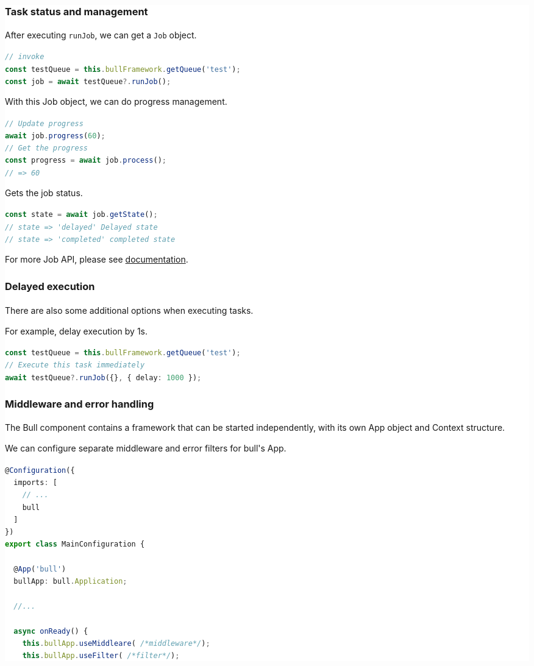 

### Task status and management

After executing `runJob`, we can get a `Job` object.

```typescript
// invoke
const testQueue = this.bullFramework.getQueue('test');
const job = await testQueue?.runJob();
```

With this Job object, we can do progress management.

```typescript
// Update progress
await job.progress(60);
// Get the progress
const progress = await job.process();
// => 60
```

Gets the job status.

```typescript
const state = await job.getState();
// state => 'delayed' Delayed state
// state => 'completed' completed state
```

For more Job API, please see [documentation](https://github.com/OptimalBits/bull/blob/develop/REFERENCE.md).



### Delayed execution

There are also some additional options when executing tasks.

For example, delay execution by 1s.

```typescript
const testQueue = this.bullFramework.getQueue('test');
// Execute this task immediately
await testQueue?.runJob({}, { delay: 1000 });
```



### Middleware and error handling

The Bull component contains a framework that can be started independently, with its own App object and Context structure.

We can configure separate middleware and error filters for bull's App.

```typescript
@Configuration({
  imports: [
    // ...
    bull
  ]
})
export class MainConfiguration {

  @App('bull')
  bullApp: bull.Application;

  //...

  async onReady() {
    this.bullApp.useMiddleare( /*middleware*/);
    this.bullApp.useFilter( /*filter*/);
```